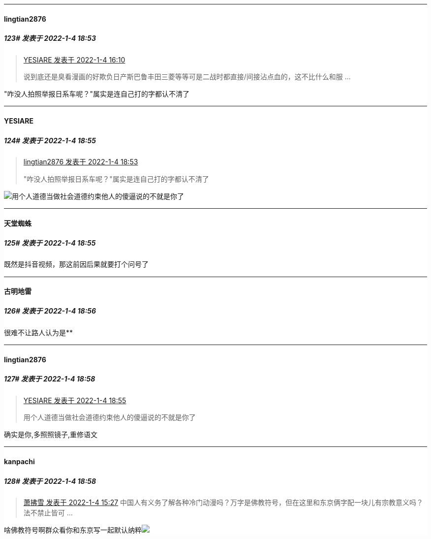 *****

####  lingtian2876  
##### 123#       发表于 2022-1-4 18:53

<blockquote><a href="httphttps://bbs.saraba1st.com/2b/forum.php?mod=redirect&amp;goto=findpost&amp;pid=54160453&amp;ptid=2045701" target="_blank">YESIARE 发表于 2022-1-4 16:10</a>

说到底还是臭看漫画的好欺负日产斯巴鲁丰田三菱等等可是二战时都直接/间接沾点血的，这不比什么和服 ...</blockquote>
"咋没人拍照举报日系车呢？"属实是连自己打的字都认不清了

*****

####  YESIARE  
##### 124#       发表于 2022-1-4 18:55

<blockquote><a href="httphttps://bbs.saraba1st.com/2b/forum.php?mod=redirect&amp;goto=findpost&amp;pid=54162371&amp;ptid=2045701" target="_blank">lingtian2876 发表于 2022-1-4 18:53</a>

"咋没人拍照举报日系车呢？"属实是连自己打的字都认不清了</blockquote>
<img src="https://static.saraba1st.com/image/smiley/face2017/037.png" referrerpolicy="no-referrer">用个人道德当做社会道德约束他人的傻逼说的不就是你了

*****

####  天堂蜘蛛  
##### 125#       发表于 2022-1-4 18:55

既然是抖音视频，那这前因后果就要打个问号了

*****

####  古明地雷  
##### 126#       发表于 2022-1-4 18:56

很难不让路人认为是**

*****

####  lingtian2876  
##### 127#       发表于 2022-1-4 18:58

<blockquote><a href="httphttps://bbs.saraba1st.com/2b/forum.php?mod=redirect&amp;goto=findpost&amp;pid=54162381&amp;ptid=2045701" target="_blank">YESIARE 发表于 2022-1-4 18:55</a>

用个人道德当做社会道德约束他人的傻逼说的不就是你了</blockquote>
确实是你,多照照镜子,重修语文

*****

####  kanpachi  
##### 128#       发表于 2022-1-4 18:58

<blockquote><a href="httphttps://bbs.saraba1st.com/2b/forum.php?mod=redirect&amp;goto=findpost&amp;pid=54159930&amp;ptid=2045701" target="_blank">萧拂雪 发表于 2022-1-4 15:27</a>
中国人有义务了解各种冷门动漫吗？万字是佛教符号，但在这里和东京俩字配一块儿有宗教意义吗？法不禁止皆可 ...</blockquote>
啥佛教符号啊群众看你和东京写一起默认纳粹<img src="https://static.saraba1st.com/image/smiley/face2017/068.png" referrerpolicy="no-referrer">
